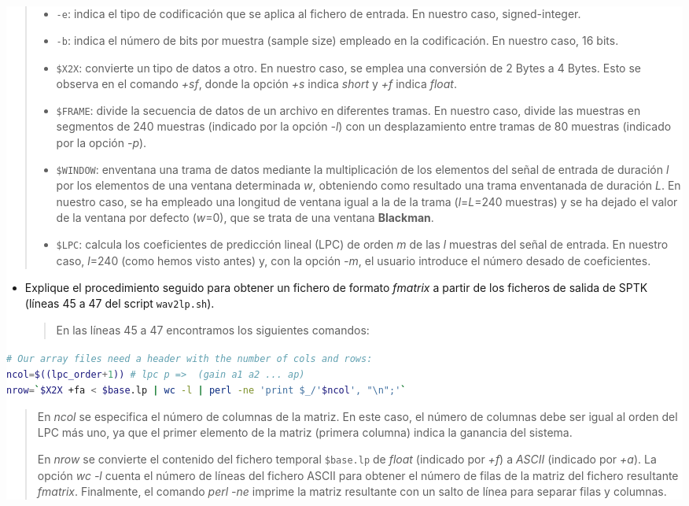   >   * `-e`: indica el tipo de codificación que se aplica al fichero de entrada. En nuestro caso, signed-integer.
  >   * `-b`: indica el número de bits por muestra (sample size) empleado en la codificación. En nuestro caso, 16 bits.
  >
  > * `$X2X`: convierte un tipo de datos a otro. En nuestro caso, se emplea una conversión de 2 Bytes a 4 Bytes.
  >           Esto se observa en el comando *+sf*, donde la opción *+s* indica *short* y *+f* indica *float*.
  >
  > * `$FRAME`: divide la secuencia de datos de un archivo en diferentes tramas. En nuestro caso, divide las muestras
  >             en segmentos de 240 muestras (indicado por la opción *-l*) con un desplazamiento entre tramas de 80 
  >             muestras (indicado por la opción *-p*).
  >
  > * `$WINDOW`: enventana una trama de datos mediante la multiplicación de los elementos del señal de entrada de 
  >              duración *l* por los elementos de una ventana determinada *w*, obteniendo como resultado una trama 
  >              enventanada de duración *L*. En nuestro caso, se ha empleado una longitud de ventana igual a la de 
  >              la trama (*l*=*L*=240 muestras) y se ha dejado el valor de la ventana por defecto (*w*=0), que se 
  >              trata de una ventana **Blackman**. 
  >
  > * `$LPC`: calcula los coeficientes de predicción lineal (LPC) de orden *m* de las *l* muestras del señal de entrada.
  >           En nuestro caso, *l*=240 (como hemos visto antes) y, con la opción *-m*, el usuario introduce el número
  >           desado de coeficientes.

- Explique el procedimiento seguido para obtener un fichero de formato *fmatrix* a partir de los ficheros de
  salida de SPTK (líneas 45 a 47 del script `wav2lp.sh`).
  >
  > En las líneas 45 a 47 encontramos los siguientes comandos:
  >
~~~~~~~~~~~~~~~~~~~~~~~~~~~~~~~~~~~~~~~~~~~~~~~~~~~~~~~~~~~~~~~~~~~~~~~.sh
# Our array files need a header with the number of cols and rows:
ncol=$((lpc_order+1)) # lpc p =>  (gain a1 a2 ... ap) 
nrow=`$X2X +fa < $base.lp | wc -l | perl -ne 'print $_/'$ncol', "\n";'`
~~~~~~~~~~~~~~~~~~~~~~~~~~~~~~~~~~~~~~~~~~~~~~~~~~~~~~~~~~~~~~~~~~~~~~~
  >
  > En *ncol* se especifica el número de columnas de la matriz. En este caso, el número de columnas debe ser 
  > igual al orden del LPC más uno, ya que el primer elemento de la matriz (primera columna) indica la ganancia
  > del sistema.
  >
  > En *nrow* se convierte el contenido del fichero temporal `$base.lp` de *float* (indicado por *+f*) a *ASCII* 
  > (indicado por *+a*). La opción *wc -l* cuenta el número de líneas del fichero ASCII para obtener el número de 
  > filas de la matriz del fichero resultante *fmatrix*. Finalmente, el comando *perl -ne* imprime la matriz 
  > resultante con un salto de línea para separar filas y columnas. 
